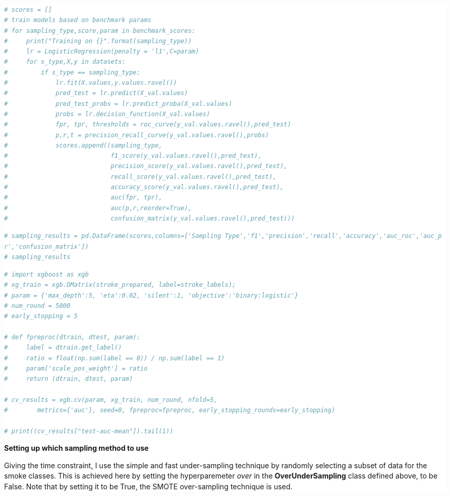 
```python
# scores = []
# train models based on benchmark params
# for sampling_type,score,param in benchmark_scores:
#     print("Training on {}".format(sampling_type))
#     lr = LogisticRegression(penalty = 'l1',C=param)
#     for s_type,X,y in datasets:
#         if s_type == sampling_type:
#             lr.fit(X.values,y.values.ravel())
#             pred_test = lr.predict(X_val.values)
#             pred_test_probs = lr.predict_proba(X_val.values)
#             probs = lr.decision_function(X_val.values)
#             fpr, tpr, thresholds = roc_curve(y_val.values.ravel(),pred_test)
#             p,r,t = precision_recall_curve(y_val.values.ravel(),probs)
#             scores.append((sampling_type,
#                            f1_score(y_val.values.ravel(),pred_test),
#                            precision_score(y_val.values.ravel(),pred_test),
#                            recall_score(y_val.values.ravel(),pred_test),
#                            accuracy_score(y_val.values.ravel(),pred_test),
#                            auc(fpr, tpr),
#                            auc(p,r,reorder=True),
#                            confusion_matrix(y_val.values.ravel(),pred_test)))
```


```python
# sampling_results = pd.DataFrame(scores,columns=['Sampling Type','f1','precision','recall','accuracy','auc_roc','auc_pr','confusion_matrix'])
# sampling_results
```


```python
# import xgboost as xgb
# xg_train = xgb.DMatrix(stroke_prepared, label=stroke_labels);
# param = {'max_depth':5, 'eta':0.02, 'silent':1, 'objective':'binary:logistic'}
# num_round = 5000
# early_stopping = 5

# def fpreproc(dtrain, dtest, param):
#     label = dtrain.get_label()
#     ratio = float(np.sum(label == 0)) / np.sum(label == 1)
#     param['scale_pos_weight'] = ratio
#     return (dtrain, dtest, param)

# cv_results = xgb.cv(param, xg_train, num_round, nfold=5,
#        metrics={'auc'}, seed=0, fpreproc=fpreproc, early_stopping_rounds=early_stopping)

# print((cv_results["test-auc-mean"]).tail(1))
```

**Setting up which sampling method to use**

Giving the time constraint, I use the simple and fast under-sampling technique by randomly selecting a subset of data for the smoke classes. This is achieved here by setting the hyperparemeter *over* in the **OverUnderSampling** class defined above, to be False.  Note that by setting it to be True, the SMOTE over-sampling technique is used.
